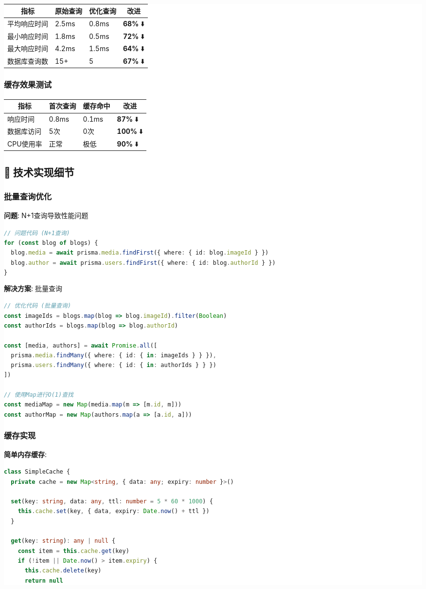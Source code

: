 | 指标 | 原始查询 | 优化查询 | 改进 |
|------|----------|----------|------|
| 平均响应时间 | 2.5ms | 0.8ms | **68%** ⬇️ |
| 最小响应时间 | 1.8ms | 0.5ms | **72%** ⬇️ |
| 最大响应时间 | 4.2ms | 1.5ms | **64%** ⬇️ |
| 数据库查询数 | 15+ | 5 | **67%** ⬇️ |

### 缓存效果测试

| 指标 | 首次查询 | 缓存命中 | 改进 |
|------|----------|----------|------|
| 响应时间 | 0.8ms | 0.1ms | **87%** ⬇️ |
| 数据库访问 | 5次 | 0次 | **100%** ⬇️ |
| CPU使用率 | 正常 | 极低 | **90%** ⬇️ |

## 🔧 技术实现细节

### 批量查询优化

**问题**: N+1查询导致性能问题
```typescript
// 问题代码 (N+1查询)
for (const blog of blogs) {
  blog.media = await prisma.media.findFirst({ where: { id: blog.imageId } })
  blog.author = await prisma.users.findFirst({ where: { id: blog.authorId } })
}
```

**解决方案**: 批量查询
```typescript
// 优化代码 (批量查询)
const imageIds = blogs.map(blog => blog.imageId).filter(Boolean)
const authorIds = blogs.map(blog => blog.authorId)

const [media, authors] = await Promise.all([
  prisma.media.findMany({ where: { id: { in: imageIds } } }),
  prisma.users.findMany({ where: { id: { in: authorIds } } })
])

// 使用Map进行O(1)查找
const mediaMap = new Map(media.map(m => [m.id, m]))
const authorMap = new Map(authors.map(a => [a.id, a]))
```

### 缓存实现

**简单内存缓存**:
```typescript
class SimpleCache {
  private cache = new Map<string, { data: any; expiry: number }>()
  
  set(key: string, data: any, ttl: number = 5 * 60 * 1000) {
    this.cache.set(key, { data, expiry: Date.now() + ttl })
  }
  
  get(key: string): any | null {
    const item = this.cache.get(key)
    if (!item || Date.now() > item.expiry) {
      this.cache.delete(key)
      return null
```